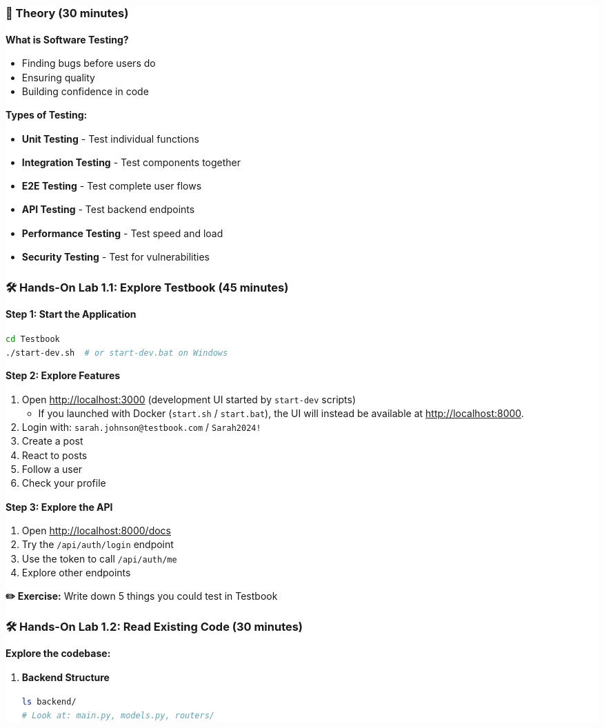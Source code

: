 ### 📖 Theory (30 minutes)

**What is Software Testing?**

- Finding bugs before users do
- Ensuring quality
- Building confidence in code

**Types of Testing:**

- **Unit Testing** - Test individual functions

- **Integration Testing** - Test components together
- **E2E Testing** - Test complete user flows
- **API Testing** - Test backend endpoints
- **Performance Testing** - Test speed and load
- **Security Testing** - Test for vulnerabilities

### 🛠️ Hands-On Lab 1.1: Explore Testbook (45 minutes)

**Step 1: Start the Application**

```bash
cd Testbook
./start-dev.sh  # or start-dev.bat on Windows
```

**Step 2: Explore Features**

1. Open <http://localhost:3000> (development UI started by `start-dev` scripts)
   - If you launched with Docker (`start.sh` / `start.bat`), the UI will instead be available at <http://localhost:8000>.
2. Login with: `sarah.johnson@testbook.com` / `Sarah2024!`
3. Create a post
4. React to posts
5. Follow a user
6. Check your profile

**Step 3: Explore the API**

1. Open <http://localhost:8000/docs>
2. Try the `/api/auth/login` endpoint
3. Use the token to call `/api/auth/me`
4. Explore other endpoints

**✏️ Exercise:** Write down 5 things you could test in Testbook

### 🛠️ Hands-On Lab 1.2: Read Existing Code (30 minutes)

**Explore the codebase:**

1. **Backend Structure**

   ```bash
   ls backend/
   # Look at: main.py, models.py, routers/
   ```
